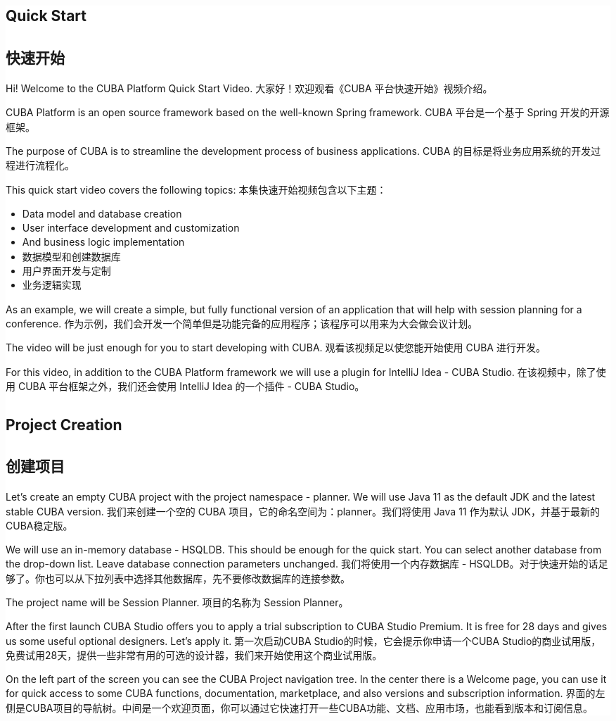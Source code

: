 ## Quick Start
## 快速开始 

Hi! Welcome to the CUBA Platform Quick Start Video.
大家好！欢迎观看《CUBA 平台快速开始》视频介绍。
  
CUBA Platform is an open source framework based on the well-known Spring framework.
CUBA 平台是一个基于 Spring 开发的开源框架。
  
The purpose of CUBA is to streamline the development process of business applications.
CUBA 的目标是将业务应用系统的开发过程进行流程化。
  
This quick start video covers the following topics:
本集快速开始视频包含以下主题：

* Data model and database creation
* User interface development and customization
* And business logic implementation
* 数据模型和创建数据库
* 用户界面开发与定制
* 业务逻辑实现

As an example, we will create a simple, but fully functional version of an application that will help with session planning for a conference. 
作为示例，我们会开发一个简单但是功能完备的应用程序；该程序可以用来为大会做会议计划。

The video will be just enough for you to start developing with CUBA.
观看该视频足以使您能开始使用 CUBA 进行开发。

For this video, in addition to the CUBA Platform framework we will use a plugin for IntelliJ Idea - CUBA Studio.
在该视频中，除了使用 CUBA 平台框架之外，我们还会使用 IntelliJ Idea 的一个插件 - CUBA Studio。

## Project Creation
## 创建项目

Let’s create an empty CUBA project with the project namespace - planner. We will use Java 11 as the default JDK and the latest stable CUBA version.
我们来创建一个空的 CUBA 项目，它的命名空间为：planner。我们将使用 Java 11 作为默认 JDK，并基于最新的CUBA稳定版。

We will use an in-memory database - HSQLDB. This should be enough for the quick start. You can select another database from the drop-down list. Leave database connection parameters unchanged.
我们将使用一个内存数据库 - HSQLDB。对于快速开始的话足够了。你也可以从下拉列表中选择其他数据库，先不要修改数据库的连接参数。

The project name will be Session Planner.
项目的名称为 Session Planner。

After the first launch CUBA Studio offers you to apply a trial subscription to CUBA Studio Premium. It is free for 28 days and gives us some useful optional designers. Let’s apply it.
第一次启动CUBA Studio的时候，它会提示你申请一个CUBA Studio的商业试用版，免费试用28天，提供一些非常有用的可选的设计器，我们来开始使用这个商业试用版。

On the left part of the screen you can see the CUBA Project navigation tree. In the center there is a Welcome page, you can use it for quick access to some CUBA functions, documentation, marketplace, and also versions and subscription information.
界面的左侧是CUBA项目的导航树。中间是一个欢迎页面，你可以通过它快速打开一些CUBA功能、文档、应用市场，也能看到版本和订阅信息。

